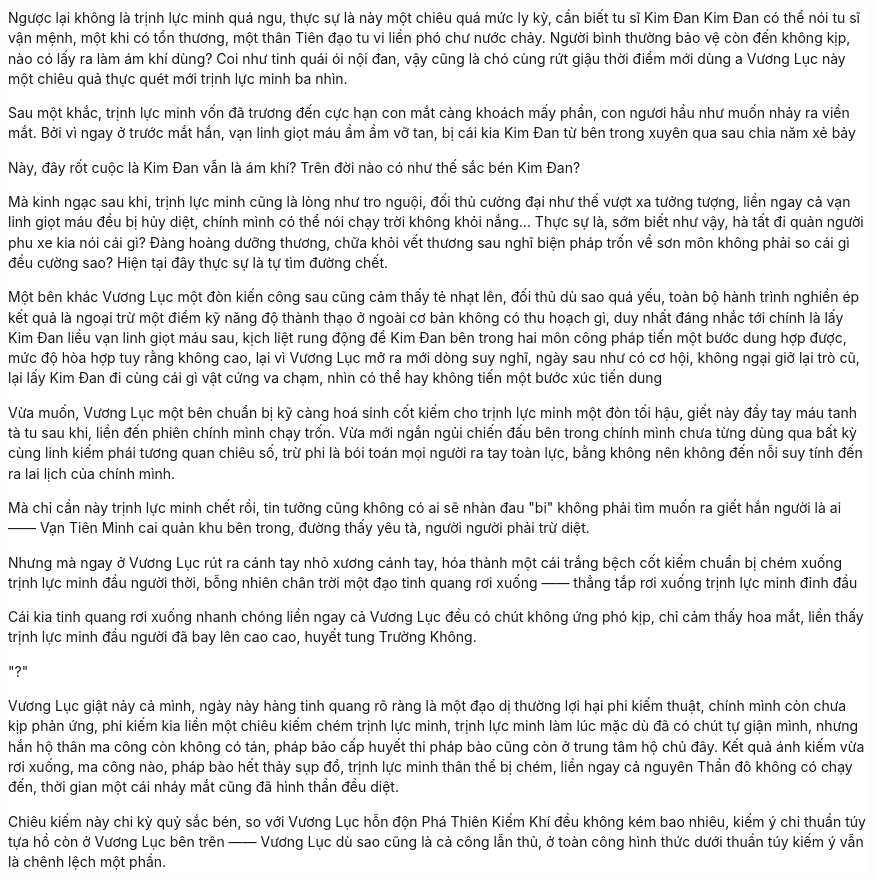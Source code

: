 Ngược lại không là trịnh lực minh quá ngu, thực sự là này một chiêu quá mức ly kỳ, cần biết tu sĩ Kim Đan Kim Đan có thể nói tu sĩ vận mệnh, một khi có tổn thương, một thân Tiên đạo tu vi liền phó chư nước chảy. Người bình thường bảo vệ còn đến không kịp, nào có lấy ra làm ám khí dùng? Coi như tinh quái ói nội đan, vậy cũng là chó cùng rứt giậu thời điểm mới dùng a Vương Lục này một chiêu quả thực quét mới trịnh lực minh ba nhìn.

Sau một khắc, trịnh lực minh vốn đã trương đến cực hạn con mắt càng khoách mấy phần, con ngươi hầu như muốn nhảy ra viền mắt. Bởi vì ngay ở trước mắt hắn, vạn linh giọt máu ầm ầm vỡ tan, bị cái kia Kim Đan từ bên trong xuyên qua sau chia năm xẻ bảy

Này, đây rốt cuộc là Kim Đan vẫn là ám khí? Trên đời nào có như thế sắc bén Kim Đan?

Mà kinh ngạc sau khi, trịnh lực minh cũng là lòng như tro nguội, đối thủ cường đại như thế vượt xa tưởng tượng, liền ngay cả vạn linh giọt máu đều bị hủy diệt, chính mình có thể nói chạy trời không khỏi nắng... Thực sự là, sớm biết như vậy, hà tất đi quản người phu xe kia nói cái gì? Đàng hoàng dưỡng thương, chữa khỏi vết thương sau nghĩ biện pháp trốn về sơn môn không phải so cái gì đều cường sao? Hiện tại đây thực sự là tự tìm đường chết.

Một bên khác Vương Lục một đòn kiến công sau cũng cảm thấy tẻ nhạt lên, đối thủ dù sao quá yếu, toàn bộ hành trình nghiền ép kết quả là ngoại trừ một điểm kỹ năng độ thành thạo ở ngoài cơ bản không có thu hoạch gì, duy nhất đáng nhắc tới chính là lấy Kim Đan liều vạn linh giọt máu sau, kịch liệt rung động để Kim Đan bên trong hai môn công pháp tiến một bước dung hợp được, mức độ hòa hợp tuy rằng không cao, lại vì Vương Lục mở ra mới dòng suy nghĩ, ngày sau như có cơ hội, không ngại giở lại trò cũ, lại lấy Kim Đan đi cùng cái gì vật cứng va chạm, nhìn có thể hay không tiến một bước xúc tiến dung

Vừa muốn, Vương Lục một bên chuẩn bị kỹ càng hoá sinh cốt kiếm cho trịnh lực minh một đòn tối hậu, giết này đầy tay máu tanh tà tu sau khi, liền đến phiên chính mình chạy trốn. Vừa mới ngắn ngủi chiến đấu bên trong chính mình chưa từng dùng qua bất kỳ cùng linh kiếm phái tương quan chiêu số, trừ phi là bói toán mọi người ra tay toàn lực, bằng không nên không đến nỗi suy tính đến ra lai lịch của chính mình.

Mà chỉ cần này trịnh lực minh chết rồi, tin tưởng cũng không có ai sẽ nhàn đau "bi" không phải tìm muốn ra giết hắn người là ai —— Vạn Tiên Minh cai quản khu bên trong, đường thấy yêu tà, người người phải trừ diệt.

Nhưng mà ngay ở Vương Lục rút ra cánh tay nhỏ xương cánh tay, hóa thành một cái trắng bệch cốt kiếm chuẩn bị chém xuống trịnh lực minh đầu người thời, bỗng nhiên chân trời một đạo tinh quang rơi xuống —— thẳng tắp rơi xuống trịnh lực minh đỉnh đầu

Cái kia tinh quang rơi xuống nhanh chóng liền ngay cả Vương Lục đều có chút không ứng phó kịp, chỉ cảm thấy hoa mắt, liền thấy trịnh lực minh đầu người đã bay lên cao cao, huyết tung Trường Không.

"?"

Vương Lục giật nảy cả mình, ngày này hàng tinh quang rõ ràng là một đạo dị thường lợi hại phi kiếm thuật, chính mình còn chưa kịp phản ứng, phi kiếm kia liền một chiêu kiếm chém trịnh lực minh, trịnh lực minh làm lúc mặc dù đã có chút tự giận mình, nhưng hắn hộ thân ma công còn không có tán, pháp bảo cấp huyết thi pháp bào cũng còn ở trung tâm hộ chủ đây. Kết quả ánh kiếm vừa rơi xuống, ma công nào, pháp bào hết thảy sụp đổ, trịnh lực minh thân thể bị chém, liền ngay cả nguyên Thần đô không có chạy đến, thời gian một cái nháy mắt cũng đã hình thần đều diệt.

Chiêu kiếm này chi kỳ quỷ sắc bén, so với Vương Lục hỗn độn Phá Thiên Kiếm Khí đều không kém bao nhiêu, kiếm ý chi thuần túy tựa hồ còn ở Vương Lục bên trên —— Vương Lục dù sao cũng là cả công lẫn thủ, ở toàn công hình thức dưới thuần túy kiếm ý vẫn là chênh lệch một phần.
